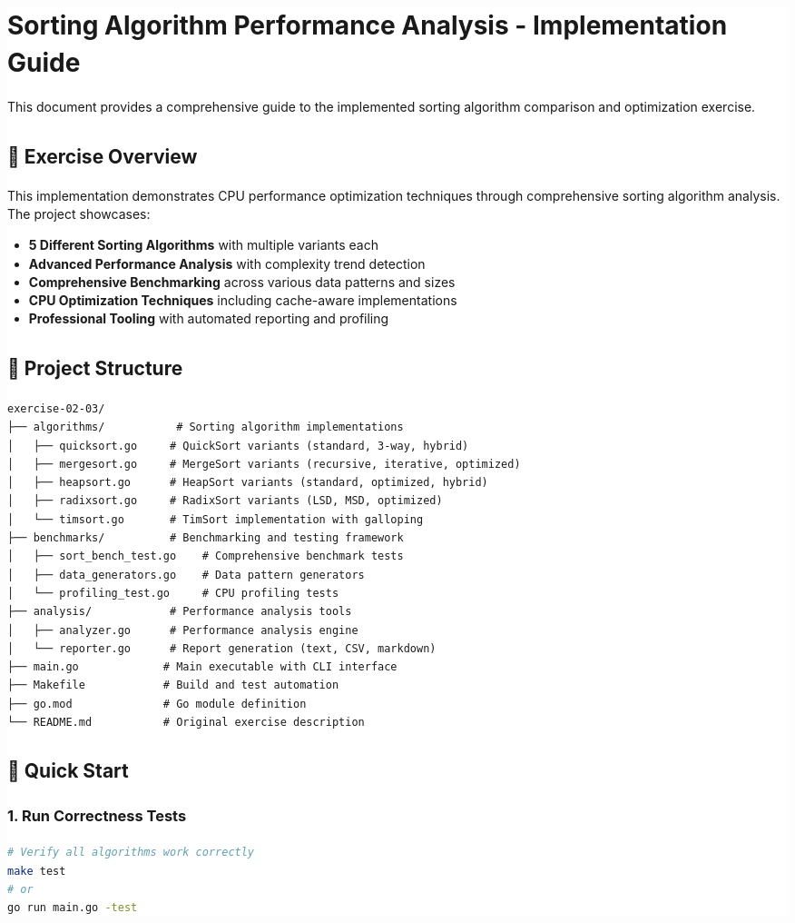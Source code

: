 # Sorting Algorithm Performance Analysis - Implementation Guide

This document provides a comprehensive guide to the implemented sorting algorithm comparison and optimization exercise.

## 🎯 Exercise Overview

This implementation demonstrates CPU performance optimization techniques through comprehensive sorting algorithm analysis. The project showcases:

- **5 Different Sorting Algorithms** with multiple variants each
- **Advanced Performance Analysis** with complexity trend detection
- **Comprehensive Benchmarking** across various data patterns and sizes
- **CPU Optimization Techniques** including cache-aware implementations
- **Professional Tooling** with automated reporting and profiling

## 📁 Project Structure

```
exercise-02-03/
├── algorithms/           # Sorting algorithm implementations
│   ├── quicksort.go     # QuickSort variants (standard, 3-way, hybrid)
│   ├── mergesort.go     # MergeSort variants (recursive, iterative, optimized)
│   ├── heapsort.go      # HeapSort variants (standard, optimized, hybrid)
│   ├── radixsort.go     # RadixSort variants (LSD, MSD, optimized)
│   └── timsort.go       # TimSort implementation with galloping
├── benchmarks/          # Benchmarking and testing framework
│   ├── sort_bench_test.go    # Comprehensive benchmark tests
│   ├── data_generators.go    # Data pattern generators
│   └── profiling_test.go     # CPU profiling tests
├── analysis/            # Performance analysis tools
│   ├── analyzer.go      # Performance analysis engine
│   └── reporter.go      # Report generation (text, CSV, markdown)
├── main.go             # Main executable with CLI interface
├── Makefile            # Build and test automation
├── go.mod              # Go module definition
└── README.md           # Original exercise description
```

## 🚀 Quick Start

### 1. Run Correctness Tests
```bash
# Verify all algorithms work correctly
make test
# or
go run main.go -test
```
